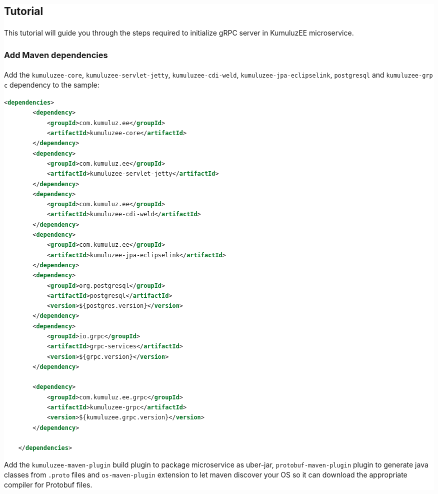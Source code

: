 ## Tutorial

This tutorial will guide you through the steps required to initialize gRPC server
in KumuluzEE microservice.

### Add Maven dependencies

Add the `kumuluzee-core`, `kumuluzee-servlet-jetty`, `kumuluzee-cdi-weld`,
 `kumuluzee-jpa-eclipselink`, `postgresql` and `kumuluzee-grpc` dependency to the sample:

```xml
<dependencies>
        <dependency>
            <groupId>com.kumuluz.ee</groupId>
            <artifactId>kumuluzee-core</artifactId>
        </dependency>
        <dependency>
            <groupId>com.kumuluz.ee</groupId>
            <artifactId>kumuluzee-servlet-jetty</artifactId>
        </dependency>
        <dependency>
            <groupId>com.kumuluz.ee</groupId>
            <artifactId>kumuluzee-cdi-weld</artifactId>
        </dependency>
        <dependency>
            <groupId>com.kumuluz.ee</groupId>
            <artifactId>kumuluzee-jpa-eclipselink</artifactId>
        </dependency>
        <dependency>
            <groupId>org.postgresql</groupId>
            <artifactId>postgresql</artifactId>
            <version>${postgres.version}</version>
        </dependency>
        <dependency>
            <groupId>io.grpc</groupId>
            <artifactId>grpc-services</artifactId>
            <version>${grpc.version}</version>
        </dependency>

        <dependency>
            <groupId>com.kumuluz.ee.grpc</groupId>
            <artifactId>kumuluzee-grpc</artifactId>
            <version>${kumuluzee.grpc.version}</version>
        </dependency>

    </dependencies>
```

Add the `kumuluzee-maven-plugin` build plugin to package microservice as uber-jar,
`protobuf-maven-plugin` plugin to generate java classes from `.proto` files and 
`os-maven-plugin` extension to let maven discover your OS so it can download the appropriate
compiler for Protobuf files.
